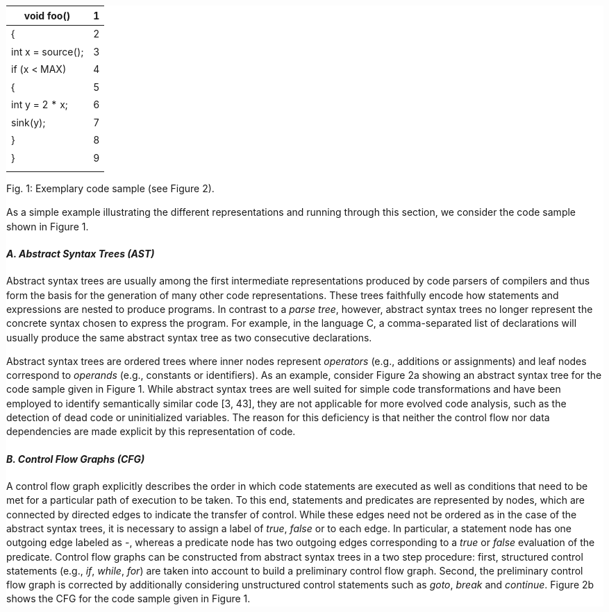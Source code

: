 | void foo()        | 1 |
|-------------------|---|
| {                 | 2 |
| int x = source(); | 3 |
| if (x < MAX)      | 4 |
| {                 | 5 |
| int y = 2 * x;    | 6 |
| sink(y);          | 7 |
| }                 | 8 |
| }                 | 9 |
|                   |   |

Fig. 1: Exemplary code sample (see Figure 2).

As a simple example illustrating the different representations and running through this section, we consider the code sample shown in Figure 1.

#### *A. Abstract Syntax Trees (AST)*

Abstract syntax trees are usually among the first intermediate representations produced by code parsers of compilers and thus form the basis for the generation of many other code representations. These trees faithfully encode how statements and expressions are nested to produce programs. In contrast to a *parse tree*, however, abstract syntax trees no longer represent the concrete syntax chosen to express the program. For example, in the language C, a comma-separated list of declarations will usually produce the same abstract syntax tree as two consecutive declarations.

Abstract syntax trees are ordered trees where inner nodes represent *operators* (e.g., additions or assignments) and leaf nodes correspond to *operands* (e.g., constants or identifiers). As an example, consider Figure 2a showing an abstract syntax tree for the code sample given in Figure 1. While abstract syntax trees are well suited for simple code transformations and have been employed to identify semantically similar code [3, 43], they are not applicable for more evolved code analysis, such as the detection of dead code or uninitialized variables. The reason for this deficiency is that neither the control flow nor data dependencies are made explicit by this representation of code.

#### *B. Control Flow Graphs (CFG)*

A control flow graph explicitly describes the order in which code statements are executed as well as conditions that need to be met for a particular path of execution to be taken. To this end, statements and predicates are represented by nodes, which are connected by directed edges to indicate the transfer of control. While these edges need not be ordered as in the case of the abstract syntax trees, it is necessary to assign a label of *true*, *false* or to each edge. In particular, a statement node has one outgoing edge labeled as -, whereas a predicate node has two outgoing edges corresponding to a *true* or *false* evaluation of the predicate. Control flow graphs can be constructed from abstract syntax trees in a two step procedure: first, structured control statements (e.g., *if*, *while*, *for*) are taken into account to build a preliminary control flow graph. Second, the preliminary control flow graph is corrected by additionally considering unstructured control statements such as *goto*, *break* and *continue*. Figure 2b shows the CFG for the code sample given in Figure 1.
